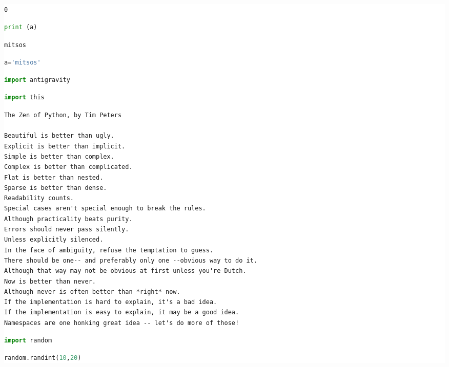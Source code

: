 


    0




```python
print (a)
```

    mitsos



```python
a='mitsos'
```


```python
import antigravity 
```


```python
import this
```

    The Zen of Python, by Tim Peters
    
    Beautiful is better than ugly.
    Explicit is better than implicit.
    Simple is better than complex.
    Complex is better than complicated.
    Flat is better than nested.
    Sparse is better than dense.
    Readability counts.
    Special cases aren't special enough to break the rules.
    Although practicality beats purity.
    Errors should never pass silently.
    Unless explicitly silenced.
    In the face of ambiguity, refuse the temptation to guess.
    There should be one-- and preferably only one --obvious way to do it.
    Although that way may not be obvious at first unless you're Dutch.
    Now is better than never.
    Although never is often better than *right* now.
    If the implementation is hard to explain, it's a bad idea.
    If the implementation is easy to explain, it may be a good idea.
    Namespaces are one honking great idea -- let's do more of those!



```python
import random
```


```python
random.randint(10,20)
```

